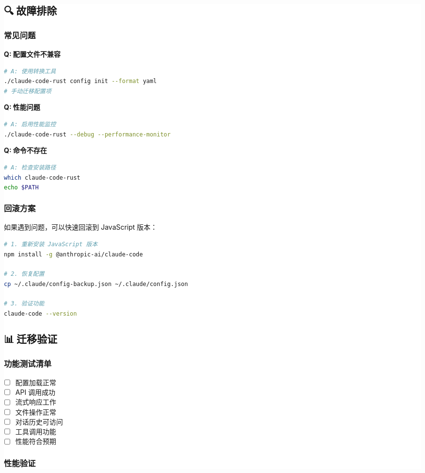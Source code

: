 ## 🔍 故障排除

### 常见问题

**Q: 配置文件不兼容**
```bash
# A: 使用转换工具
./claude-code-rust config init --format yaml
# 手动迁移配置项
```

**Q: 性能问题**
```bash
# A: 启用性能监控
./claude-code-rust --debug --performance-monitor
```

**Q: 命令不存在**
```bash
# A: 检查安装路径
which claude-code-rust
echo $PATH
```

### 回滚方案

如果遇到问题，可以快速回滚到 JavaScript 版本：

```bash
# 1. 重新安装 JavaScript 版本
npm install -g @anthropic-ai/claude-code

# 2. 恢复配置
cp ~/.claude/config-backup.json ~/.claude/config.json

# 3. 验证功能
claude-code --version
```

## 📊 迁移验证

### 功能测试清单

- [ ] 配置加载正常
- [ ] API 调用成功
- [ ] 流式响应工作
- [ ] 文件操作正常
- [ ] 对话历史可访问
- [ ] 工具调用功能
- [ ] 性能符合预期

### 性能验证
